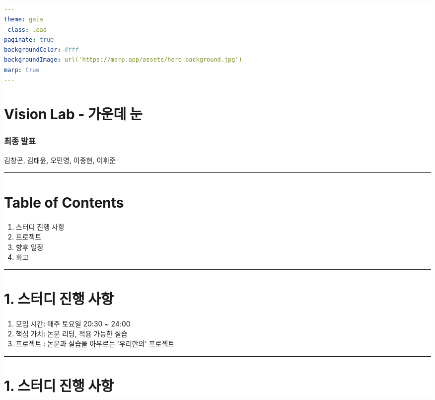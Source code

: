 ```yaml
---
theme: gaia
_class: lead
paginate: true
backgroundColor: #fff
backgroundImage: url('https://marp.app/assets/hero-background.jpg')
marp: true
---
```


# Vision Lab - 가운데 눈
### 최종 발표

김창곤, 김태윤, 오민영, 이종현, 이휘준

---

# Table of Contents

1. 스터디 진행 사항
$~~~~~~~~~~~~$
2. 프로젝트
$~~~~~~~~~~~~$
3. 향후 일정
$~~~~~~~~~~~~$
4. 회고

---
# 1. 스터디 진행 사항

1. 모임 시간: 매주 토요일 20:30 ~ 24:00
$~~~~~~~~~~~~$
2. 핵심 가치: 논문 리딩, 적용 가능한 실습
$~~~~~~~~~~~~$
3. 프로젝트 : 논문과 실습을 아우르는 '우리만의' 프로젝트

---
# 1. 스터디 진행 사항

<style>
img[alt~="center"] {
  display: block;
  margin: 0 auto;
}
</style>

